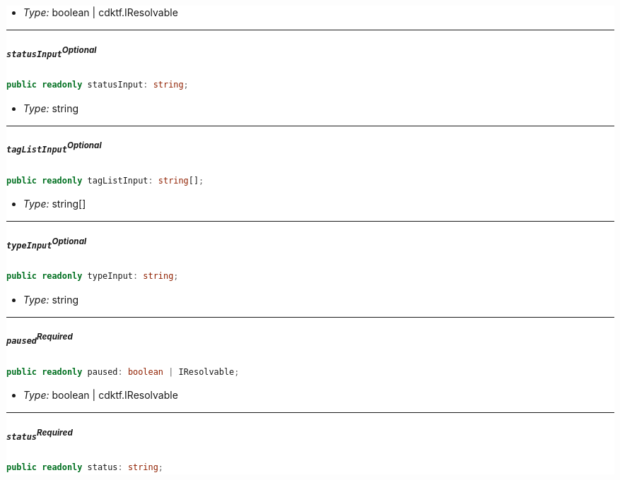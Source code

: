- *Type:* boolean | cdktf.IResolvable

---

##### `statusInput`<sup>Optional</sup> <a name="statusInput" id="@cdktf/provider-gitlab.dataGitlabRunners.DataGitlabRunners.property.statusInput"></a>

```typescript
public readonly statusInput: string;
```

- *Type:* string

---

##### `tagListInput`<sup>Optional</sup> <a name="tagListInput" id="@cdktf/provider-gitlab.dataGitlabRunners.DataGitlabRunners.property.tagListInput"></a>

```typescript
public readonly tagListInput: string[];
```

- *Type:* string[]

---

##### `typeInput`<sup>Optional</sup> <a name="typeInput" id="@cdktf/provider-gitlab.dataGitlabRunners.DataGitlabRunners.property.typeInput"></a>

```typescript
public readonly typeInput: string;
```

- *Type:* string

---

##### `paused`<sup>Required</sup> <a name="paused" id="@cdktf/provider-gitlab.dataGitlabRunners.DataGitlabRunners.property.paused"></a>

```typescript
public readonly paused: boolean | IResolvable;
```

- *Type:* boolean | cdktf.IResolvable

---

##### `status`<sup>Required</sup> <a name="status" id="@cdktf/provider-gitlab.dataGitlabRunners.DataGitlabRunners.property.status"></a>

```typescript
public readonly status: string;
```
